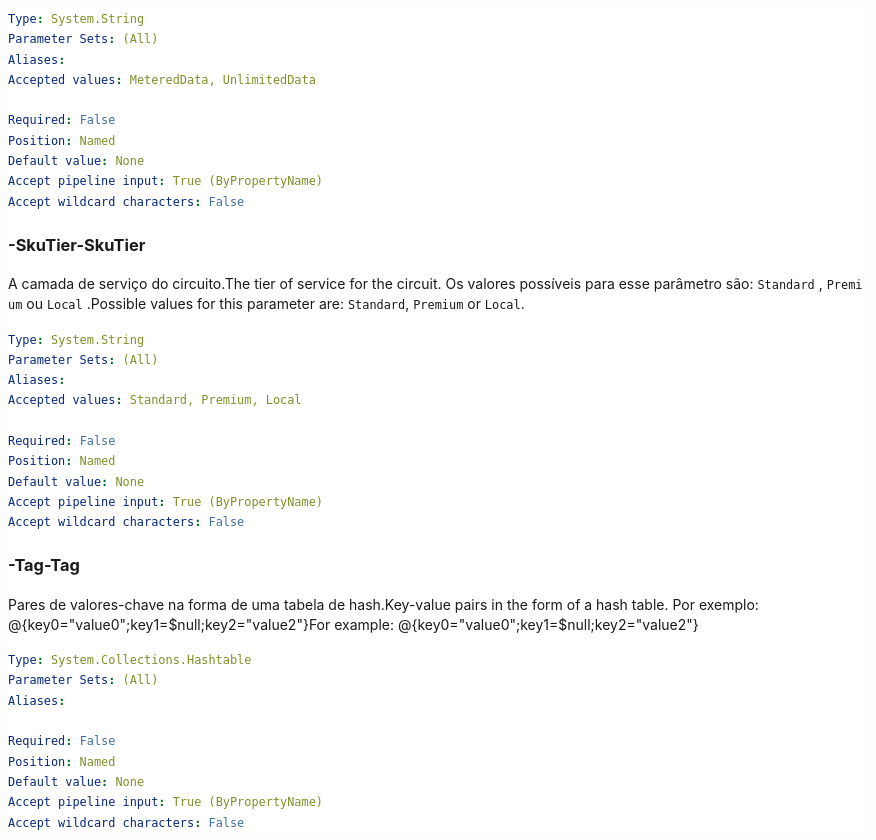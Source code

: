 ```yaml
Type: System.String
Parameter Sets: (All)
Aliases:
Accepted values: MeteredData, UnlimitedData

Required: False
Position: Named
Default value: None
Accept pipeline input: True (ByPropertyName)
Accept wildcard characters: False
```

### <span data-ttu-id="3c6dc-147">-SkuTier</span><span class="sxs-lookup"><span data-stu-id="3c6dc-147">-SkuTier</span></span>
<span data-ttu-id="3c6dc-148">A camada de serviço do circuito.</span><span class="sxs-lookup"><span data-stu-id="3c6dc-148">The tier of service for the circuit.</span></span> <span data-ttu-id="3c6dc-149">Os valores possíveis para esse parâmetro são: `Standard` , `Premium` ou `Local` .</span><span class="sxs-lookup"><span data-stu-id="3c6dc-149">Possible values for this parameter are: `Standard`, `Premium` or `Local`.</span></span>

```yaml
Type: System.String
Parameter Sets: (All)
Aliases:
Accepted values: Standard, Premium, Local

Required: False
Position: Named
Default value: None
Accept pipeline input: True (ByPropertyName)
Accept wildcard characters: False
```

### <span data-ttu-id="3c6dc-150">-Tag</span><span class="sxs-lookup"><span data-stu-id="3c6dc-150">-Tag</span></span>
<span data-ttu-id="3c6dc-151">Pares de valores-chave na forma de uma tabela de hash.</span><span class="sxs-lookup"><span data-stu-id="3c6dc-151">Key-value pairs in the form of a hash table.</span></span> <span data-ttu-id="3c6dc-152">Por exemplo: @{key0="value0";key1=$null;key2="value2"}</span><span class="sxs-lookup"><span data-stu-id="3c6dc-152">For example: @{key0="value0";key1=$null;key2="value2"}</span></span>

```yaml
Type: System.Collections.Hashtable
Parameter Sets: (All)
Aliases:

Required: False
Position: Named
Default value: None
Accept pipeline input: True (ByPropertyName)
Accept wildcard characters: False
```
